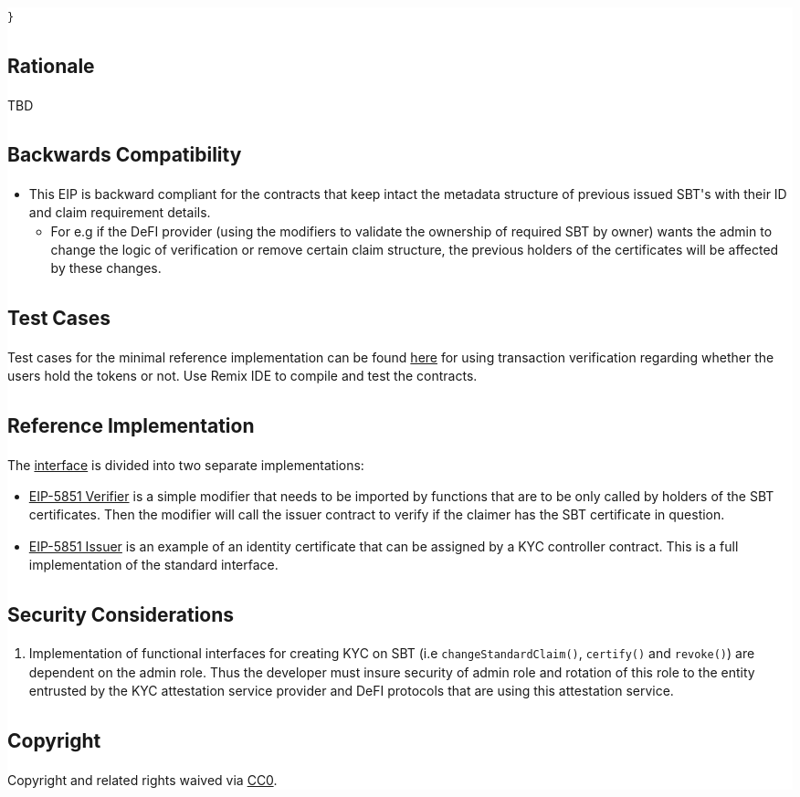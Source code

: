 ```solidity
}
```

## Rationale

TBD

## Backwards Compatibility

- This EIP is backward compliant for the contracts that keep intact the metadata structure of previous issued SBT's with their ID and claim requirement details.
  - For e.g if the DeFI provider (using the modifiers to validate the ownership of required SBT by owner) wants the admin to change the logic of verification or remove certain claim structure, the previous holders of the certificates will be affected by these changes.

## Test Cases

Test cases for the minimal reference implementation can be found [here](../assets/eip-5851/contracts/test.sol) for using transaction verification regarding whether the users hold the tokens or not. Use Remix IDE to compile and test the contracts.

## Reference Implementation

The [interface](../assets/eip-5851/contracts/interfaces/IERC5851.sol) is divided into two separate implementations:

- [EIP-5851 Verifier](../assets/eip-5851/contracts/ERC5851Verifier.sol) is a simple modifier that needs to be imported by functions that are to be only called by holders of the SBT certificates. Then the modifier will call the issuer contract to verify if the claimer has the SBT certificate in question.

- [EIP-5851 Issuer](../assets/eip-5851/contracts/ERC5851Issuer.sol) is an example of an identity certificate that can be assigned by a KYC controller contract. This is a full implementation of the standard interface.

## Security Considerations

1. Implementation of functional interfaces for creating KYC on SBT (i.e `changeStandardClaim()`, `certify()` and `revoke()`) are dependent on the admin role. Thus the developer must insure security of admin role and rotation of this role to the entity entrusted by the KYC attestation service provider and DeFI protocols that are using this attestation service.

## Copyright

Copyright and related rights waived via [CC0](../LICENSE.md).

